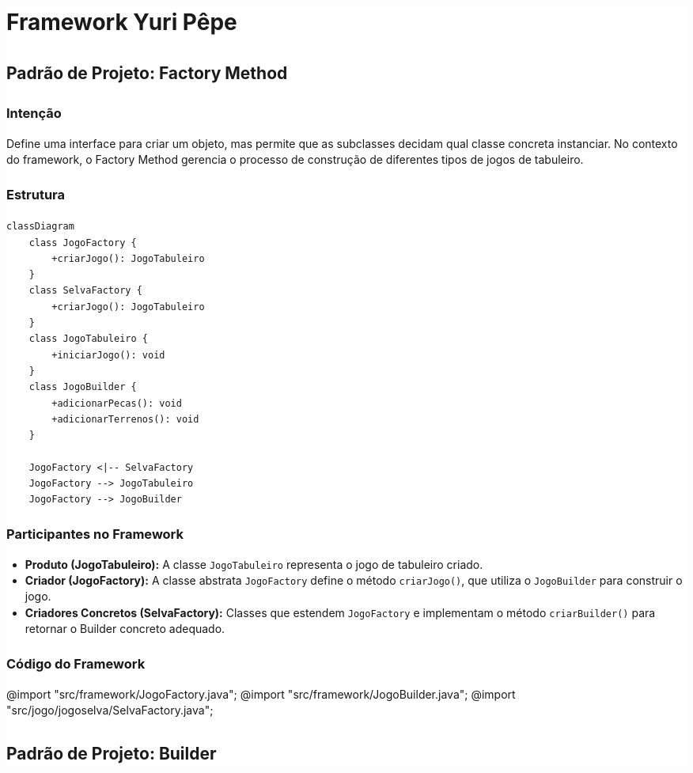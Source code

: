 # Framework Yuri Pêpe

## Padrão de Projeto: Factory Method

### Intenção

Define uma interface para criar um objeto, mas permite que as subclasses decidam qual classe concreta instanciar. No contexto do framework, o Factory Method gerencia o processo de construção de diferentes tipos de jogos de tabuleiro.

### Estrutura
```mermaid
classDiagram
    class JogoFactory {
        +criarJogo(): JogoTabuleiro
    }
    class SelvaFactory {
        +criarJogo(): JogoTabuleiro
    }
    class JogoTabuleiro {
        +iniciarJogo(): void
    }
    class JogoBuilder {
        +adicionarPecas(): void
        +adicionarTerrenos(): void
    }
    
    JogoFactory <|-- SelvaFactory
    JogoFactory --> JogoTabuleiro
    JogoFactory --> JogoBuilder

``` 

### Participantes no Framework

- **Produto (JogoTabuleiro):** A classe `JogoTabuleiro` representa o jogo de tabuleiro criado.
- **Criador (JogoFactory):** A classe abstrata `JogoFactory` define o método `criarJogo()`, que utiliza o `JogoBuilder` para construir o jogo.
- **Criadores Concretos (SelvaFactory):** Classes que estendem `JogoFactory` e implementam o método `criarBuilder()` para retornar o Builder concreto adequado.

### Código do Framework
@import "src/framework/JogoFactory.java";
@import "src/framework/JogoBuilder.java";
@import "src/jogo/jogoselva/SelvaFactory.java";


## Padrão de Projeto: Builder
